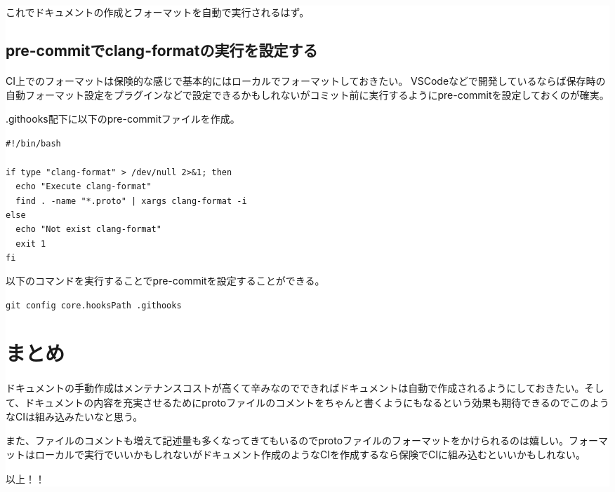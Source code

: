 これでドキュメントの作成とフォーマットを自動で実行されるはず。

## pre-commitでclang-formatの実行を設定する

CI上でのフォーマットは保険的な感じで基本的にはローカルでフォーマットしておきたい。
VSCodeなどで開発しているならば保存時の自動フォーマット設定をプラグインなどで設定できるかもしれないがコミット前に実行するようにpre-commitを設定しておくのが確実。

.githooks配下に以下のpre-commitファイルを作成。

```shell:pre-commit
#!/bin/bash

if type "clang-format" > /dev/null 2>&1; then
  echo "Execute clang-format"
  find . -name "*.proto" | xargs clang-format -i
else
  echo "Not exist clang-format"
  exit 1
fi
```

以下のコマンドを実行することでpre-commitを設定することができる。

```
git config core.hooksPath .githooks
```

# まとめ

ドキュメントの手動作成はメンテナンスコストが高くて辛みなのでできればドキュメントは自動で作成されるようにしておきたい。そして、ドキュメントの内容を充実させるためにprotoファイルのコメントをちゃんと書くようにもなるという効果も期待できるのでこのようなCIは組み込みたいなと思う。

また、ファイルのコメントも増えて記述量も多くなってきてもいるのでprotoファイルのフォーマットをかけられるのは嬉しい。フォーマットはローカルで実行でいいかもしれないがドキュメント作成のようなCIを作成するなら保険でCIに組み込むといいかもしれない。

以上！！